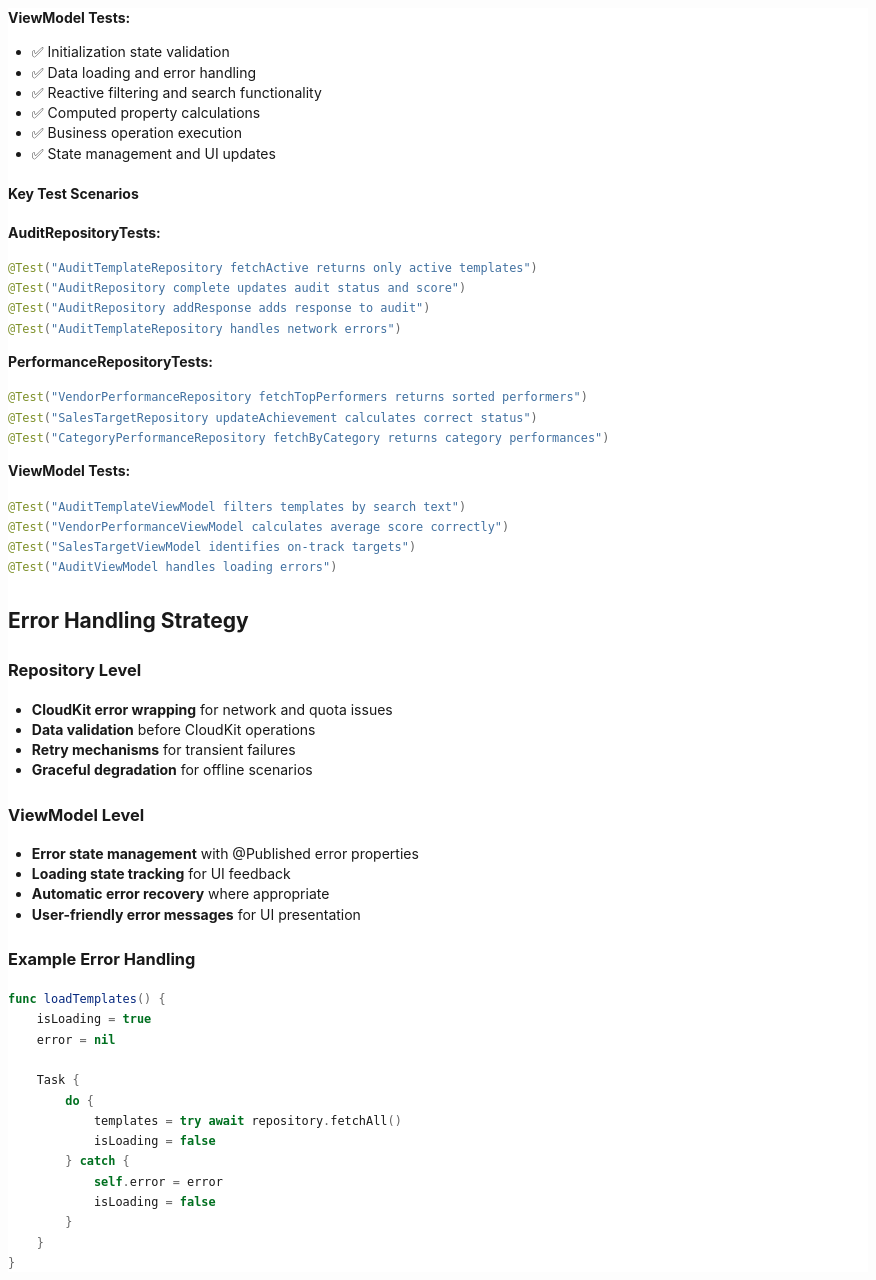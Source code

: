 **ViewModel Tests:**
- ✅ Initialization state validation
- ✅ Data loading and error handling
- ✅ Reactive filtering and search functionality
- ✅ Computed property calculations
- ✅ Business operation execution
- ✅ State management and UI updates

#### Key Test Scenarios

**AuditRepositoryTests:**
```swift
@Test("AuditTemplateRepository fetchActive returns only active templates")
@Test("AuditRepository complete updates audit status and score")
@Test("AuditRepository addResponse adds response to audit")
@Test("AuditTemplateRepository handles network errors")
```

**PerformanceRepositoryTests:**
```swift
@Test("VendorPerformanceRepository fetchTopPerformers returns sorted performers")
@Test("SalesTargetRepository updateAchievement calculates correct status")
@Test("CategoryPerformanceRepository fetchByCategory returns category performances")
```

**ViewModel Tests:**
```swift
@Test("AuditTemplateViewModel filters templates by search text")
@Test("VendorPerformanceViewModel calculates average score correctly")
@Test("SalesTargetViewModel identifies on-track targets")
@Test("AuditViewModel handles loading errors")
```

## Error Handling Strategy

### Repository Level
- **CloudKit error wrapping** for network and quota issues
- **Data validation** before CloudKit operations
- **Retry mechanisms** for transient failures
- **Graceful degradation** for offline scenarios

### ViewModel Level
- **Error state management** with @Published error properties
- **Loading state tracking** for UI feedback
- **Automatic error recovery** where appropriate
- **User-friendly error messages** for UI presentation

### Example Error Handling
```swift
func loadTemplates() {
    isLoading = true
    error = nil
    
    Task {
        do {
            templates = try await repository.fetchAll()
            isLoading = false
        } catch {
            self.error = error
            isLoading = false
        }
    }
}
```
